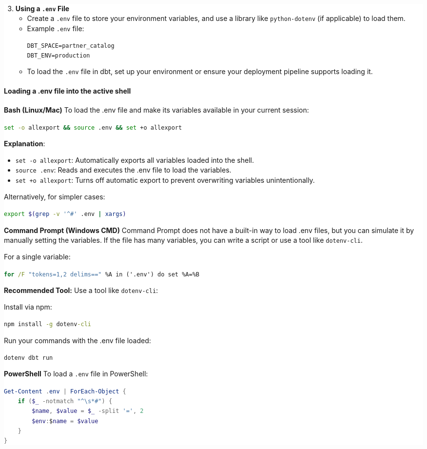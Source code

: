 3. **Using a `.env` File**
   - Create a `.env` file to store your environment variables, and use a library like `python-dotenv` (if applicable) to load them.
   - Example `.env` file:
     ```
     DBT_SPACE=partner_catalog
     DBT_ENV=production
     ```
   - To load the `.env` file in dbt, set up your environment or ensure your deployment pipeline supports loading it.

#### Loading a .env file into the active shell

**Bash (Linux/Mac)**
To load the .env file and make its variables available in your current session:

```bash
set -o allexport && source .env && set +o allexport
```
**Explanation**:
- `set -o allexport`: Automatically exports all variables loaded into the shell.
- `source .env`: Reads and executes the .env file to load the variables.
- `set +o allexport`: Turns off automatic export to prevent overwriting variables unintentionally.

Alternatively, for simpler cases:

```bash
export $(grep -v '^#' .env | xargs)
```

**Command Prompt (Windows CMD)**
Command Prompt does not have a built-in way to load .env files, but you can simulate it by manually setting the variables. If the file has many variables, you can write a script or use a tool like `dotenv-cli`.

For a single variable:

```cmd
for /F "tokens=1,2 delims==" %A in ('.env') do set %A=%B
```

**Recommended Tool:**
Use a tool like `dotenv-cli`:

Install via npm:
```cmd
npm install -g dotenv-cli
```

Run your commands with the .env file loaded:
```cmd
dotenv dbt run
```

**PowerShell**
To load a `.env` file in PowerShell:

```powershell
Get-Content .env | ForEach-Object {
    if ($_ -notmatch "^\s*#") {
        $name, $value = $_ -split '=', 2
        $env:$name = $value
    }
}
```
